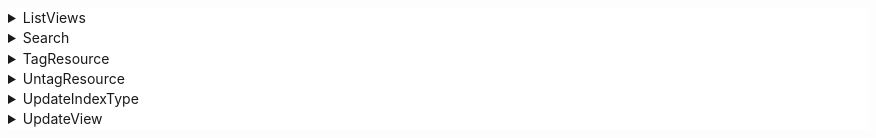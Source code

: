 </summary></details>
<details><summary>
ListViews
</summary></details>
<details><summary>
Search
</summary></details>
<details><summary>
TagResource
</summary></details>
<details><summary>
UntagResource
</summary></details>
<details><summary>
UpdateIndexType
</summary></details>
<details><summary>
UpdateView
</summary></details>
